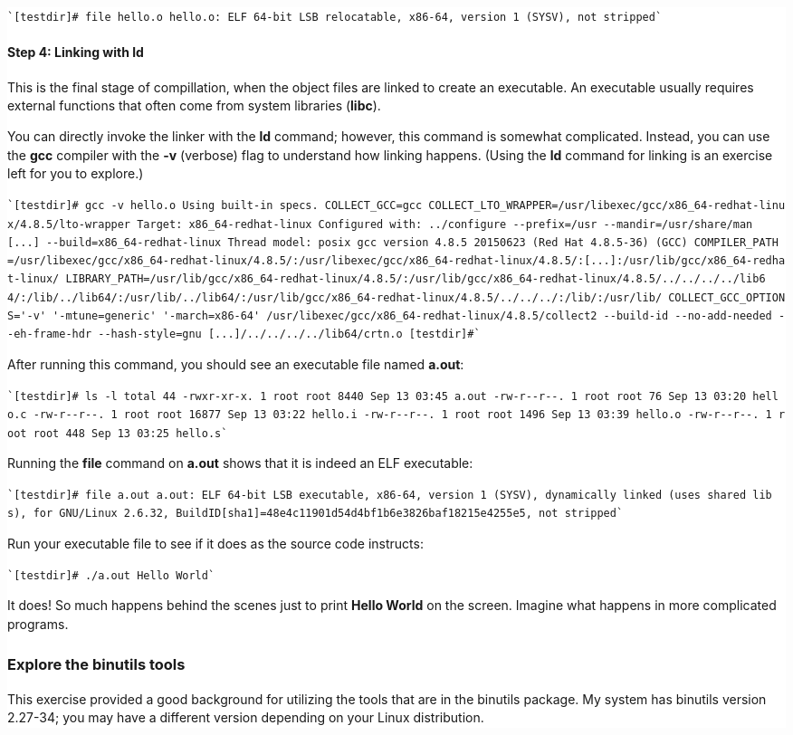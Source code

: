 ```
`[testdir]# file hello.o hello.o: ELF 64-bit LSB relocatable, x86-64, version 1 (SYSV), not stripped`
```

#### Step 4: Linking with ld

This is the final stage of compillation, when the object files are linked to create an executable. An executable usually requires external functions that often come from system libraries (**libc**).

You can directly invoke the linker with the **ld** command; however, this command is somewhat complicated. Instead, you can use the **gcc** compiler with the **-v** (verbose) flag to understand how linking happens. (Using the **ld** command for linking is an exercise left for you to explore.)


```
`[testdir]# gcc -v hello.o Using built-in specs. COLLECT_GCC=gcc COLLECT_LTO_WRAPPER=/usr/libexec/gcc/x86_64-redhat-linux/4.8.5/lto-wrapper Target: x86_64-redhat-linux Configured with: ../configure --prefix=/usr --mandir=/usr/share/man [...] --build=x86_64-redhat-linux Thread model: posix gcc version 4.8.5 20150623 (Red Hat 4.8.5-36) (GCC) COMPILER_PATH=/usr/libexec/gcc/x86_64-redhat-linux/4.8.5/:/usr/libexec/gcc/x86_64-redhat-linux/4.8.5/:[...]:/usr/lib/gcc/x86_64-redhat-linux/ LIBRARY_PATH=/usr/lib/gcc/x86_64-redhat-linux/4.8.5/:/usr/lib/gcc/x86_64-redhat-linux/4.8.5/../../../../lib64/:/lib/../lib64/:/usr/lib/../lib64/:/usr/lib/gcc/x86_64-redhat-linux/4.8.5/../../../:/lib/:/usr/lib/ COLLECT_GCC_OPTIONS='-v' '-mtune=generic' '-march=x86-64' /usr/libexec/gcc/x86_64-redhat-linux/4.8.5/collect2 --build-id --no-add-needed --eh-frame-hdr --hash-style=gnu [...]/../../../../lib64/crtn.o [testdir]#`
```

After running this command, you should see an executable file named **a.out**:


```
`[testdir]# ls -l total 44 -rwxr-xr-x. 1 root root 8440 Sep 13 03:45 a.out -rw-r--r--. 1 root root 76 Sep 13 03:20 hello.c -rw-r--r--. 1 root root 16877 Sep 13 03:22 hello.i -rw-r--r--. 1 root root 1496 Sep 13 03:39 hello.o -rw-r--r--. 1 root root 448 Sep 13 03:25 hello.s`
```

Running the **file** command on **a.out** shows that it is indeed an ELF executable:


```
`[testdir]# file a.out a.out: ELF 64-bit LSB executable, x86-64, version 1 (SYSV), dynamically linked (uses shared libs), for GNU/Linux 2.6.32, BuildID[sha1]=48e4c11901d54d4bf1b6e3826baf18215e4255e5, not stripped`
```

Run your executable file to see if it does as the source code instructs:


```
`[testdir]# ./a.out Hello World`
```

It does! So much happens behind the scenes just to print **Hello World** on the screen. Imagine what happens in more complicated programs.

### Explore the binutils tools

This exercise provided a good background for utilizing the tools that are in the binutils package. My system has binutils version 2.27-34; you may have a different version depending on your Linux distribution.


[#]: collector: (lujun9972)
[#]: translator: ( )
[#]: reviewer: ( )
[#]: publisher: ( )
[#]: url: ( )
[#]: subject: (9 essential GNU binutils tools)
[#]: via: (https://opensource.com/article/19/10/gnu-binutils)
[#]: author: (Gaurav Kamathe https://opensource.com/users/gkamathe)
[a]: https://opensource.com/users/gkamathe
[b]: https://github.com/lujun9972
[1]: https://opensource.com/sites/default/files/styles/image-full-size/public/lead-images/tools_sysadmin_cloud.png?itok=sUciG0Cn (Tools for the sysadmin)
[2]: https://en.wikipedia.org/wiki/GNU_Binutils
[3]: https://www.freebsd.org/doc/handbook/linuxemu.html
[4]: https://en.wikipedia.org/wiki/Executable_and_Linkable_Format
[5]: https://en.wikipedia.org/wiki/C_preprocessor
[6]: https://gcc.gnu.org/onlinedocs/gcc/
[7]: https://en.wikipedia.org/wiki/Position-independent_code#Position-independent_executables
